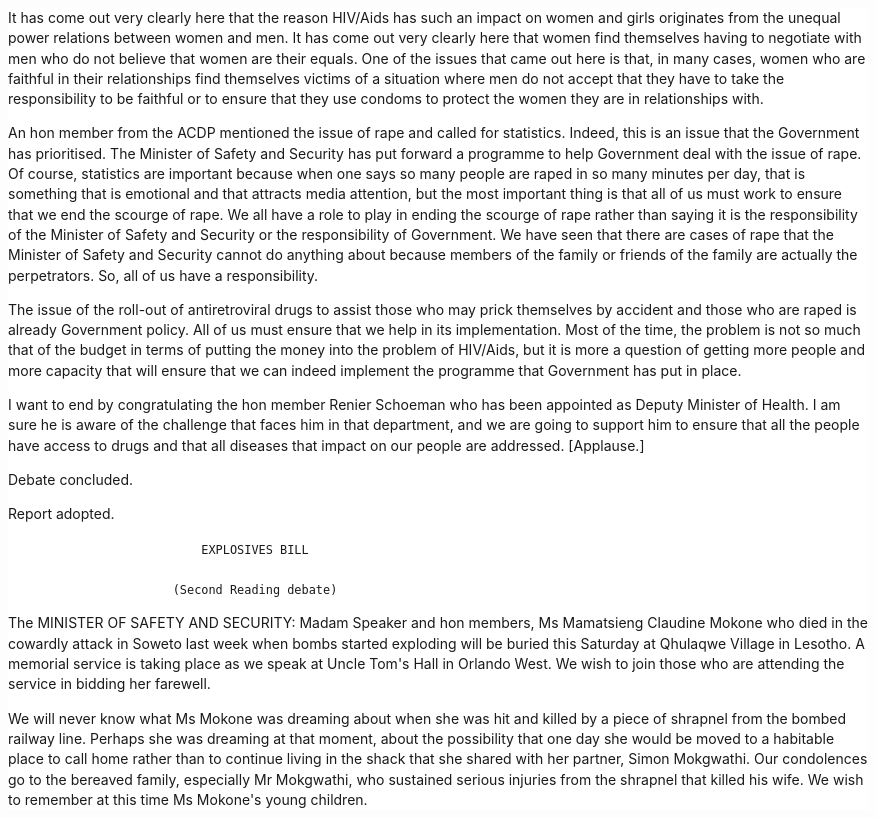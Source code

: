 It has come out very clearly here that the reason HIV/Aids has such an
impact on women and girls originates from the unequal power relations
between women and men. It has come out very clearly here that women find
themselves having to negotiate with men who do not believe that women are
their equals. One of the issues that came out here is that, in many cases,
women who are faithful in their relationships find themselves victims of a
situation where men do not accept that they have to take the responsibility
to be faithful or to ensure that they use condoms to protect the women they
are in relationships with.

An hon member from the ACDP mentioned the issue of rape and called for
statistics. Indeed, this is an issue that the Government has prioritised.
The Minister of Safety and Security has put forward a programme to help
Government deal with the issue of rape. Of course, statistics are important
because when one says so many people are raped in so many minutes per day,
that is something that is emotional and that attracts media attention, but
the most important thing is that all of us must work to ensure that we end
the scourge of rape. We all have a role to play in ending the scourge of
rape rather than saying it is the responsibility of the Minister of Safety
and Security or the responsibility of Government. We have seen that there
are cases of rape that the Minister of Safety and Security cannot do
anything about because members of the family or friends of the family are
actually the perpetrators. So, all of us have a responsibility.

The issue of the roll-out of antiretroviral drugs to assist those who may
prick themselves by accident and those who are raped is already Government
policy. All of us must ensure that we help in its implementation. Most of
the time, the problem is not so much that of the budget in terms of putting
the money into the problem of HIV/Aids, but it is more a question of
getting more people and more capacity that will ensure that we can indeed
implement the programme that Government has put in place.

I want to end by congratulating the hon member Renier Schoeman who has been
appointed as Deputy Minister of Health. I am sure he is aware of the
challenge that faces him in that department, and we are going to support
him to ensure that all the people have access to drugs and that all
diseases that impact on our people are addressed. [Applause.]

Debate concluded.

Report adopted.

                               EXPLOSIVES BILL

                           (Second Reading debate)

The MINISTER OF SAFETY AND SECURITY: Madam Speaker and hon members, Ms
Mamatsieng Claudine Mokone who died in the cowardly attack in Soweto last
week when bombs started exploding will be buried this Saturday at Qhulaqwe
Village in Lesotho. A memorial service is taking place as we speak at Uncle
Tom's Hall in Orlando West. We wish to join those who are attending the
service in bidding her farewell.

We will never know what Ms Mokone was dreaming about when she was hit and
killed by a piece of shrapnel from the bombed railway line. Perhaps she was
dreaming at that moment, about the possibility that one day she would be
moved to a habitable place to call home rather than to continue living in
the shack that she shared with her partner, Simon Mokgwathi. Our
condolences go to the bereaved family, especially Mr Mokgwathi, who
sustained serious injuries from the shrapnel that killed his wife. We wish
to remember at this time Ms Mokone's young children.
